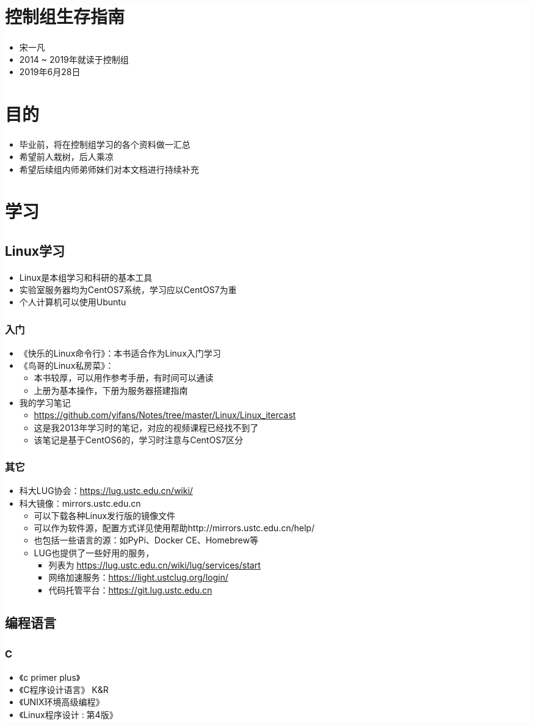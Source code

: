 # 控制组生存指南
- 宋一凡
- 2014 ~ 2019年就读于控制组
- 2019年6月28日

# 目的
- 毕业前，将在控制组学习的各个资料做一汇总
- 希望前人栽树，后人乘凉
- 希望后续组内师弟师妹们对本文档进行持续补充

# 学习
## Linux学习
- Linux是本组学习和科研的基本工具
- 实验室服务器均为CentOS7系统，学习应以CentOS7为重
- 个人计算机可以使用Ubuntu

### 入门
- 《快乐的Linux命令行》：本书适合作为Linux入门学习
- 《鸟哥的Linux私房菜》：
	- 本书较厚，可以用作参考手册，有时间可以通读
	- 上册为基本操作，下册为服务器搭建指南
- 我的学习笔记
	- https://github.com/yifans/Notes/tree/master/Linux/Linux_itercast
	- 这是我2013年学习时的笔记，对应的视频课程已经找不到了
	- 该笔记是基于CentOS6的，学习时注意与CentOS7区分

### 其它
- 科大LUG协会：https://lug.ustc.edu.cn/wiki/
- 科大镜像：mirrors.ustc.edu.cn
	- 可以下载各种Linux发行版的镜像文件
	- 可以作为软件源，配置方式详见使用帮助http://mirrors.ustc.edu.cn/help/
	- 也包括一些语言的源：如PyPi、Docker CE、Homebrew等
	- LUG也提供了一些好用的服务，
		- 列表为 https://lug.ustc.edu.cn/wiki/lug/services/start
		- 网络加速服务：https://light.ustclug.org/login/
		- 代码托管平台：https://git.lug.ustc.edu.cn

## 编程语言
### C
- 《c primer plus》
- 《C程序设计语言》 K&R
- 《UNIX环境高级编程》
- 《Linux程序设计 : 第4版》

